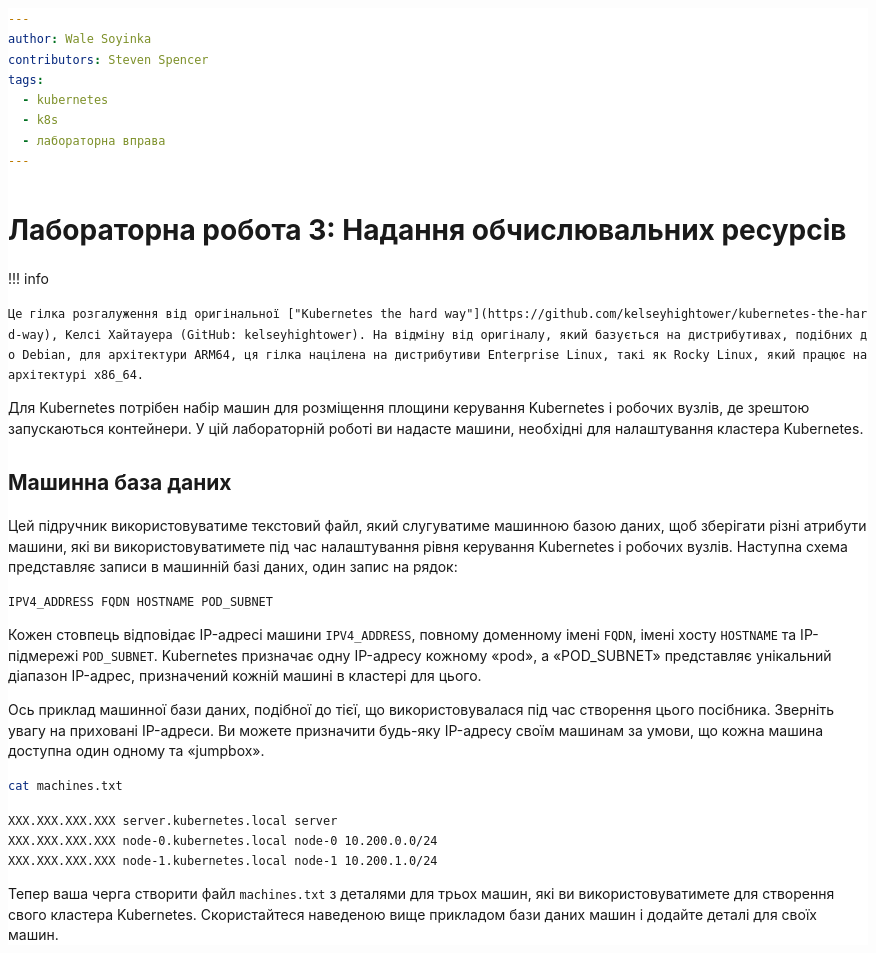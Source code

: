 ```yaml
---
author: Wale Soyinka
contributors: Steven Spencer
tags:
  - kubernetes
  - k8s
  - лабораторна вправа
---
```


# Лабораторна робота 3: Надання обчислювальних ресурсів

!!! info

    Це гілка розгалуження від оригінальної ["Kubernetes the hard way"](https://github.com/kelseyhightower/kubernetes-the-hard-way), Келсі Хайтауера (GitHub: kelseyhightower). На відміну від оригіналу, який базується на дистрибутивах, подібних до Debian, для архітектури ARM64, ця гілка націлена на дистрибутиви Enterprise Linux, такі як Rocky Linux, який працює на архітектурі x86_64.

Для Kubernetes потрібен набір машин для розміщення площини керування Kubernetes і робочих вузлів, де зрештою запускаються контейнери. У цій лабораторній роботі ви надасте машини, необхідні для налаштування кластера Kubernetes.

## Машинна база даних

Цей підручник використовуватиме текстовий файл, який слугуватиме машинною базою даних, щоб зберігати різні атрибути машини, які ви використовуватимете під час налаштування рівня керування Kubernetes і робочих вузлів. Наступна схема представляє записи в машинній базі даних, один запис на рядок:

```text
IPV4_ADDRESS FQDN HOSTNAME POD_SUBNET
```

Кожен стовпець відповідає IP-адресі машини `IPV4_ADDRESS`, повному доменному імені `FQDN`, імені хосту `HOSTNAME` та IP-підмережі `POD_SUBNET`. Kubernetes призначає одну IP-адресу кожному «pod», а «POD_SUBNET» представляє унікальний діапазон IP-адрес, призначений кожній машині в кластері для цього.

Ось приклад машинної бази даних, подібної до тієї, що використовувалася під час створення цього посібника. Зверніть увагу на приховані IP-адреси. Ви можете призначити будь-яку IP-адресу своїм машинам за умови, що кожна машина доступна один одному та «jumpbox».

```bash
cat machines.txt
```

```text
XXX.XXX.XXX.XXX server.kubernetes.local server  
XXX.XXX.XXX.XXX node-0.kubernetes.local node-0 10.200.0.0/24
XXX.XXX.XXX.XXX node-1.kubernetes.local node-1 10.200.1.0/24
```

Тепер ваша черга створити файл `machines.txt` з деталями для трьох машин, які ви використовуватимете для створення свого кластера Kubernetes. Скористайтеся наведеною вище прикладом бази даних машин і додайте деталі для своїх машин.

